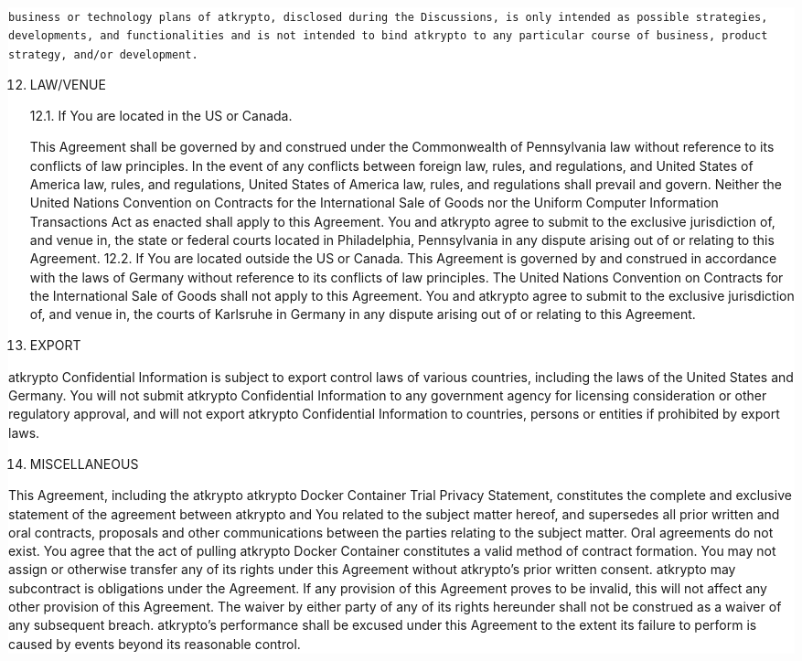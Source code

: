     business or technology plans of atkrypto, disclosed during the Discussions, is only intended as possible strategies, 
    developments, and functionalities and is not intended to bind atkrypto to any particular course of business, product 
    strategy, and/or development.

12. LAW/VENUE

    12.1. If You are located in the US or Canada.

    This Agreement shall be governed by and construed under the Commonwealth of Pennsylvania law without 
reference to its conflicts of law principles. In the event of any conflicts between foreign law, rules, and regulations, 
and United States of America law, rules, and regulations, United States of America law, rules, and regulations 
shall prevail and govern. Neither the United Nations Convention on Contracts for the International Sale of Goods 
nor the Uniform Computer Information Transactions Act as enacted shall apply to this Agreement. You and atkrypto 
agree to submit to the exclusive jurisdiction of, and venue in, the state or federal courts located in Philadelphia, 
Pennsylvania in any dispute arising out of or relating to this Agreement.
12.2. If You are located outside the US or Canada.
This Agreement is governed by and construed in accordance with the laws of Germany without reference to its 
conflicts of law principles. The United Nations Convention on Contracts for the International Sale of Goods shall 
not apply to this Agreement. You and atkrypto agree to submit to the exclusive jurisdiction of, and venue in, the courts 
of Karlsruhe in Germany in any dispute arising out of or relating to this Agreement.

13. EXPORT

atkrypto Confidential Information is subject to export control laws of various countries, including the laws of the United 
States and Germany. You will not submit atkrypto Confidential Information to any government agency for licensing 
consideration or other regulatory approval, and will not export atkrypto Confidential Information to countries, persons or entities if prohibited by export laws. 

14. MISCELLANEOUS

This Agreement, including the atkrypto atkrypto Docker Container Trial Privacy Statement, constitutes the complete and exclusive 
statement of the agreement between atkrypto and You related to the subject matter hereof, and supersedes all prior 
written and oral contracts, proposals and other communications between the parties relating to the subject
matter. Oral agreements do not exist. You agree that the act of pulling atkrypto Docker Container constitutes a valid method of contract formation. You may not assign or otherwise transfer any of its rights under this Agreement without atkrypto’s prior written consent. atkrypto may subcontract is obligations under the 
Agreement. If any provision of this Agreement proves to be invalid, this will not affect any other provision of this 
Agreement. The waiver by either party of any of its rights hereunder shall not be construed as a waiver of any 
subsequent breach. atkrypto’s performance shall be excused under this Agreement to the extent its failure to perform 
is caused by events beyond its reasonable control. 
